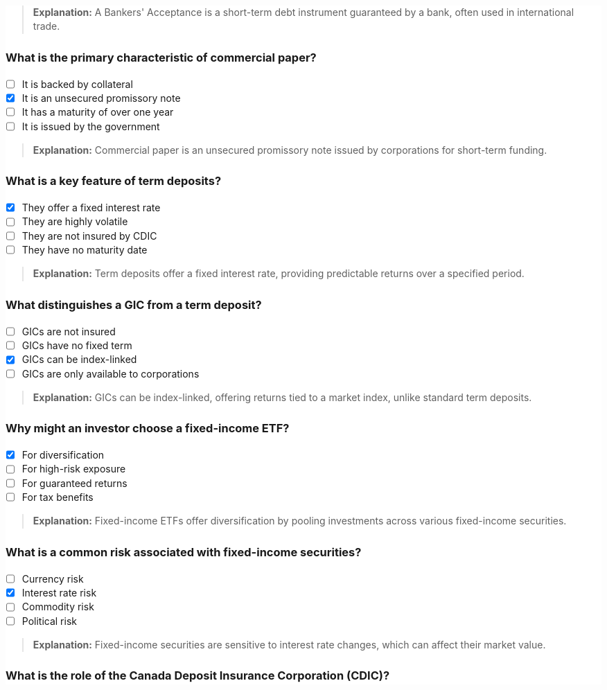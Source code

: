 > **Explanation:** A Bankers' Acceptance is a short-term debt instrument guaranteed by a bank, often used in international trade.

### What is the primary characteristic of commercial paper?

- [ ] It is backed by collateral
- [x] It is an unsecured promissory note
- [ ] It has a maturity of over one year
- [ ] It is issued by the government

> **Explanation:** Commercial paper is an unsecured promissory note issued by corporations for short-term funding.

### What is a key feature of term deposits?

- [x] They offer a fixed interest rate
- [ ] They are highly volatile
- [ ] They are not insured by CDIC
- [ ] They have no maturity date

> **Explanation:** Term deposits offer a fixed interest rate, providing predictable returns over a specified period.

### What distinguishes a GIC from a term deposit?

- [ ] GICs are not insured
- [ ] GICs have no fixed term
- [x] GICs can be index-linked
- [ ] GICs are only available to corporations

> **Explanation:** GICs can be index-linked, offering returns tied to a market index, unlike standard term deposits.

### Why might an investor choose a fixed-income ETF?

- [x] For diversification
- [ ] For high-risk exposure
- [ ] For guaranteed returns
- [ ] For tax benefits

> **Explanation:** Fixed-income ETFs offer diversification by pooling investments across various fixed-income securities.

### What is a common risk associated with fixed-income securities?

- [ ] Currency risk
- [x] Interest rate risk
- [ ] Commodity risk
- [ ] Political risk

> **Explanation:** Fixed-income securities are sensitive to interest rate changes, which can affect their market value.

### What is the role of the Canada Deposit Insurance Corporation (CDIC)?
